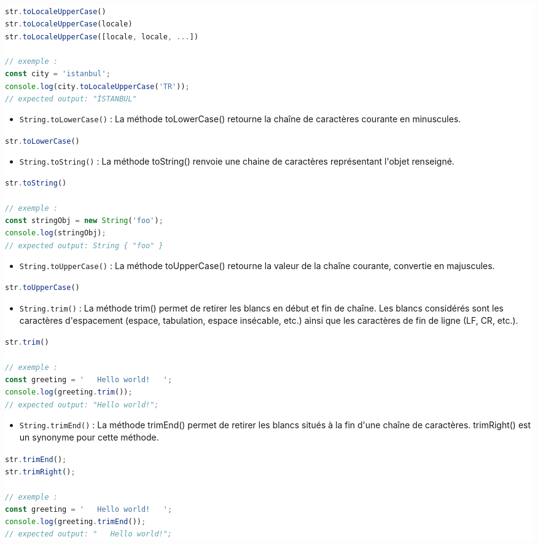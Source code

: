 ```js
str.toLocaleUpperCase()
str.toLocaleUpperCase(locale)
str.toLocaleUpperCase([locale, locale, ...])

// exemple :
const city = 'istanbul';
console.log(city.toLocaleUpperCase('TR'));
// expected output: "İSTANBUL"
```

- `String.toLowerCase()` : La méthode toLowerCase() retourne la chaîne de caractères courante en minuscules.

```js
str.toLowerCase()
```

- `String.toString()` : La méthode toString() renvoie une chaine de caractères représentant l'objet renseigné.

```js
str.toString()

// exemple :
const stringObj = new String('foo');
console.log(stringObj);
// expected output: String { "foo" }
```

- `String.toUpperCase()` : La méthode toUpperCase() retourne la valeur de la chaîne courante, convertie en majuscules.

```js
str.toUpperCase()
```

- `String.trim()` : La méthode trim() permet de retirer les blancs en début et fin de chaîne. Les blancs considérés sont les caractères d'espacement (espace, tabulation, espace insécable, etc.) ainsi que les caractères de fin de ligne (LF, CR, etc.).

```js
str.trim()

// exemple :
const greeting = '   Hello world!   ';
console.log(greeting.trim());
// expected output: "Hello world!";
```

- `String.trimEnd()` : La méthode trimEnd() permet de retirer les blancs situés à la fin d'une chaîne de caractères. trimRight() est un synonyme pour cette méthode.

```js
str.trimEnd();
str.trimRight();

// exemple :
const greeting = '   Hello world!   ';
console.log(greeting.trimEnd());
// expected output: "   Hello world!";
```

